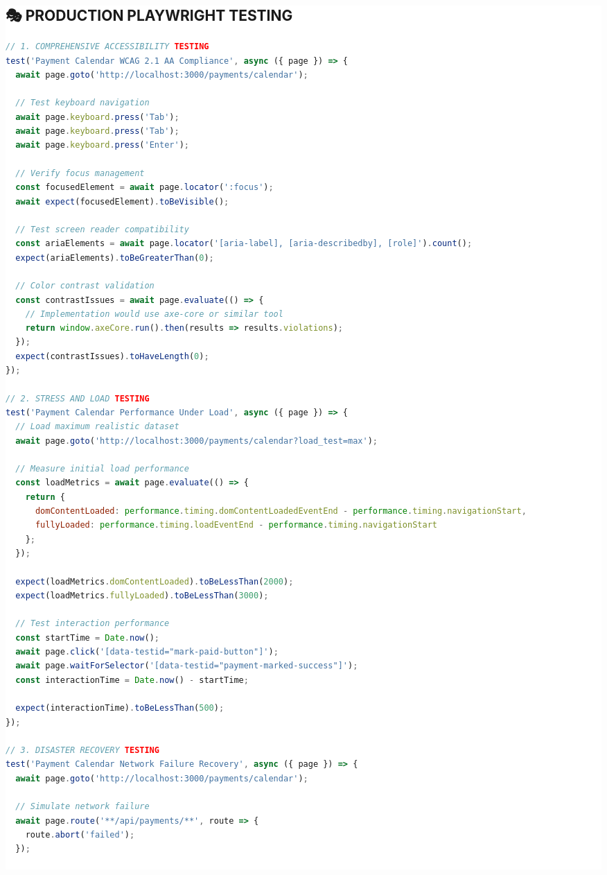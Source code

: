
## 🎭 PRODUCTION PLAYWRIGHT TESTING

```javascript
// 1. COMPREHENSIVE ACCESSIBILITY TESTING
test('Payment Calendar WCAG 2.1 AA Compliance', async ({ page }) => {
  await page.goto('http://localhost:3000/payments/calendar');
  
  // Test keyboard navigation
  await page.keyboard.press('Tab');
  await page.keyboard.press('Tab');
  await page.keyboard.press('Enter');
  
  // Verify focus management
  const focusedElement = await page.locator(':focus');
  await expect(focusedElement).toBeVisible();
  
  // Test screen reader compatibility
  const ariaElements = await page.locator('[aria-label], [aria-describedby], [role]').count();
  expect(ariaElements).toBeGreaterThan(0);
  
  // Color contrast validation
  const contrastIssues = await page.evaluate(() => {
    // Implementation would use axe-core or similar tool
    return window.axeCore.run().then(results => results.violations);
  });
  expect(contrastIssues).toHaveLength(0);
});

// 2. STRESS AND LOAD TESTING
test('Payment Calendar Performance Under Load', async ({ page }) => {
  // Load maximum realistic dataset
  await page.goto('http://localhost:3000/payments/calendar?load_test=max');
  
  // Measure initial load performance
  const loadMetrics = await page.evaluate(() => {
    return {
      domContentLoaded: performance.timing.domContentLoadedEventEnd - performance.timing.navigationStart,
      fullyLoaded: performance.timing.loadEventEnd - performance.timing.navigationStart
    };
  });
  
  expect(loadMetrics.domContentLoaded).toBeLessThan(2000);
  expect(loadMetrics.fullyLoaded).toBeLessThan(3000);
  
  // Test interaction performance
  const startTime = Date.now();
  await page.click('[data-testid="mark-paid-button"]');
  await page.waitForSelector('[data-testid="payment-marked-success"]');
  const interactionTime = Date.now() - startTime;
  
  expect(interactionTime).toBeLessThan(500);
});

// 3. DISASTER RECOVERY TESTING
test('Payment Calendar Network Failure Recovery', async ({ page }) => {
  await page.goto('http://localhost:3000/payments/calendar');
  
  // Simulate network failure
  await page.route('**/api/payments/**', route => {
    route.abort('failed');
  });
  
```